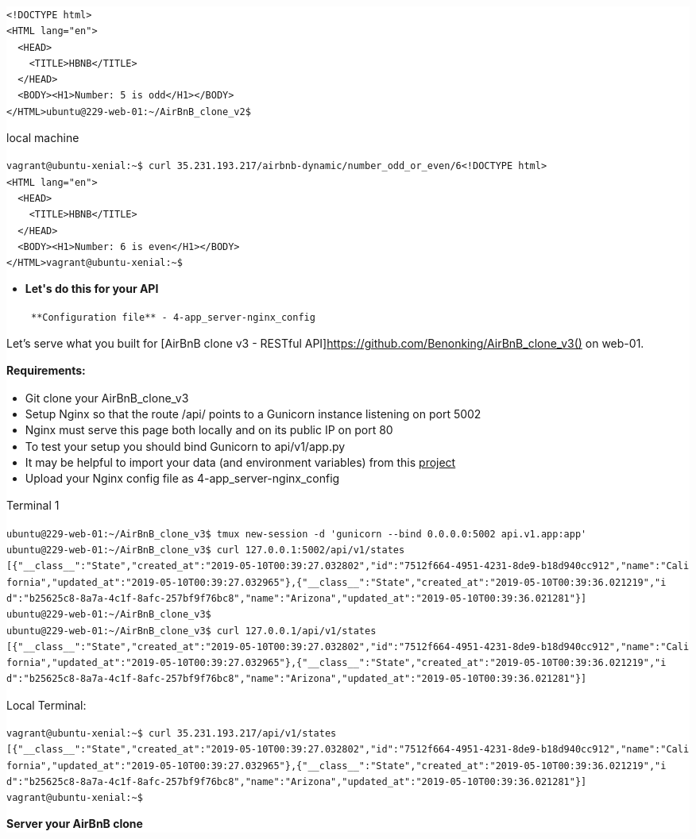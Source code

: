 ```
<!DOCTYPE html>
<HTML lang="en">
  <HEAD>
    <TITLE>HBNB</TITLE>
  </HEAD>
  <BODY><H1>Number: 5 is odd</H1></BODY>
</HTML>ubuntu@229-web-01:~/AirBnB_clone_v2$
```
local machine
```
vagrant@ubuntu-xenial:~$ curl 35.231.193.217/airbnb-dynamic/number_odd_or_even/6<!DOCTYPE html>
<HTML lang="en">
  <HEAD>
    <TITLE>HBNB</TITLE>
  </HEAD>
  <BODY><H1>Number: 6 is even</H1></BODY>
</HTML>vagrant@ubuntu-xenial:~$
```
 - **Let's do this for your API**
        
        **Configuration file** - 4-app_server-nginx_config
Let’s serve what you built for [AirBnB clone v3 - RESTful API]https://github.com/Benonking/AirBnB_clone_v3() on web-01.

**Requirements:**

 - Git clone your AirBnB_clone_v3
 - Setup Nginx so that the route /api/ points to a Gunicorn instance listening on port 5002
 - Nginx must serve this page both locally and on its public IP on port 80
 - To test your setup you should bind Gunicorn to api/v1/app.py
 - It may be helpful to import your data (and environment variables) from this [project](https://github.com/Benonking/AirBnB_clone_v2)
 - Upload your Nginx config file as 4-app_server-nginx_config
 
 Terminal 1
 ```
ubuntu@229-web-01:~/AirBnB_clone_v3$ tmux new-session -d 'gunicorn --bind 0.0.0.0:5002 api.v1.app:app'
ubuntu@229-web-01:~/AirBnB_clone_v3$ curl 127.0.0.1:5002/api/v1/states
[{"__class__":"State","created_at":"2019-05-10T00:39:27.032802","id":"7512f664-4951-4231-8de9-b18d940cc912","name":"California","updated_at":"2019-05-10T00:39:27.032965"},{"__class__":"State","created_at":"2019-05-10T00:39:36.021219","id":"b25625c8-8a7a-4c1f-8afc-257bf9f76bc8","name":"Arizona","updated_at":"2019-05-10T00:39:36.021281"}]
ubuntu@229-web-01:~/AirBnB_clone_v3$
ubuntu@229-web-01:~/AirBnB_clone_v3$ curl 127.0.0.1/api/v1/states
[{"__class__":"State","created_at":"2019-05-10T00:39:27.032802","id":"7512f664-4951-4231-8de9-b18d940cc912","name":"California","updated_at":"2019-05-10T00:39:27.032965"},{"__class__":"State","created_at":"2019-05-10T00:39:36.021219","id":"b25625c8-8a7a-4c1f-8afc-257bf9f76bc8","name":"Arizona","updated_at":"2019-05-10T00:39:36.021281"}]
```
Local Terminal:
```
vagrant@ubuntu-xenial:~$ curl 35.231.193.217/api/v1/states
[{"__class__":"State","created_at":"2019-05-10T00:39:27.032802","id":"7512f664-4951-4231-8de9-b18d940cc912","name":"California","updated_at":"2019-05-10T00:39:27.032965"},{"__class__":"State","created_at":"2019-05-10T00:39:36.021219","id":"b25625c8-8a7a-4c1f-8afc-257bf9f76bc8","name":"Arizona","updated_at":"2019-05-10T00:39:36.021281"}]
vagrant@ubuntu-xenial:~$
```
**Server your AirBnB clone**
        
